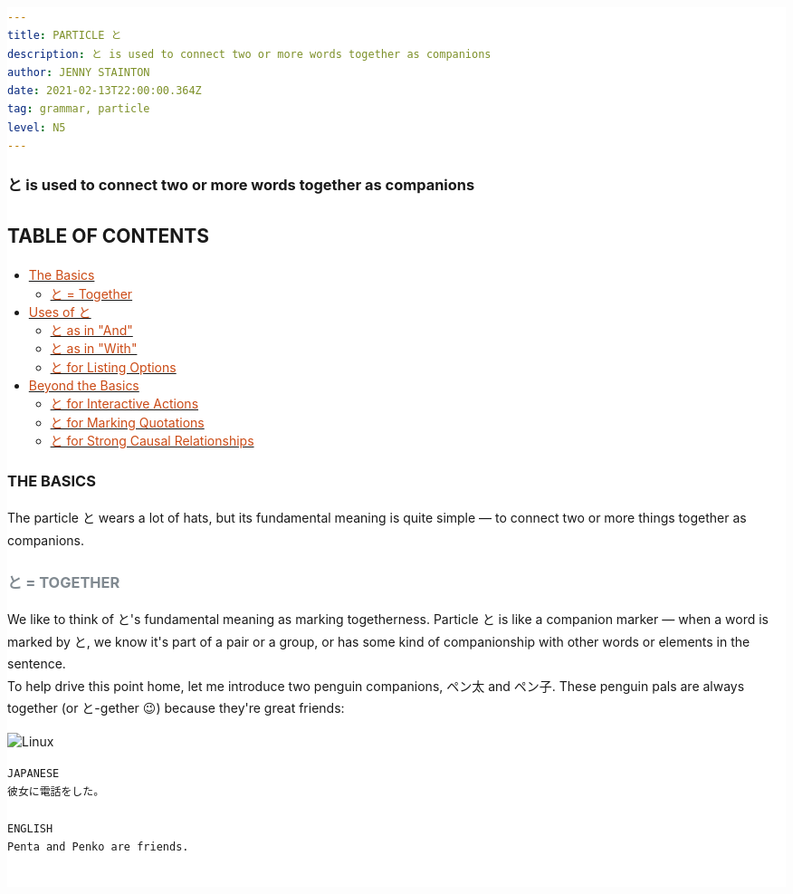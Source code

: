 ```yaml
---
title: PARTICLE と
description: と is used to connect two or more words together as companions
author: JENNY STAINTON
date: 2021-02-13T22:00:00.364Z
tag: grammar, particle
level: N5
---
```


<style>
orange { color: #cb4b16 }
faded { color: #818a91 }
bold { font-family: bold }
text { font-size: 1rem; line-height: 1.75 }
box {
  margin: 2rem 0;
  padding: 1rem;
  background-color: pastel
}
</style>

<h3>と is used to connect two or more words together as companions</h3>

## TABLE OF CONTENTS

- [<orange>The Basics</orange>](#the-basic)
  - [<orange>と = Together<orange>](#together)
- [<orange>Uses of と </orange>](#uses-of-と)
  - [<orange>と as in "And"</orange>](#and)
  - [<orange> と as in "With" </orange>](#with)
  - [<orange> と for Listing Options </orange>](#options)
- [<orange> Beyond the Basics </orange>](#beyond-the-basic)
  - [<orange> と for Interactive Actions </orange>](#interactive-actions)
  - [<orange> と for Marking Quotations </orange>](#marking-quotations)
  - [<orange> と for Strong Causal Relationships </orange>](#strong-casual-relationship)
### THE BASICS
<a name='the-basic'></a>
<text>The particle と wears a lot of hats, but its fundamental meaning is quite simple — to connect two or more things together as companions.</text>

### <faded>と = TOGETHER</faded>
<a name='together'></a>
<text>We like to think of と's fundamental meaning as marking togetherness. Particle と is like a companion marker — when a word is marked by と, we know it's part of a pair or a group, or has some kind of companionship with other words or elements in the sentence.</text></br>
<text>To help drive this point home, let me introduce two penguin companions, ペン太 and ペン子. These penguin pals are always together (or と-gether 😉) because they're great friends:</text><br/>

![Linux](https://files.tofugu.com/japanese-grammar/particle-to/particle-to-penguins.jpg)
<br/>
```console
JAPANESE
彼女に電話をした。

ENGLISH
Penta and Penko are friends.
```
<br/>
<text>